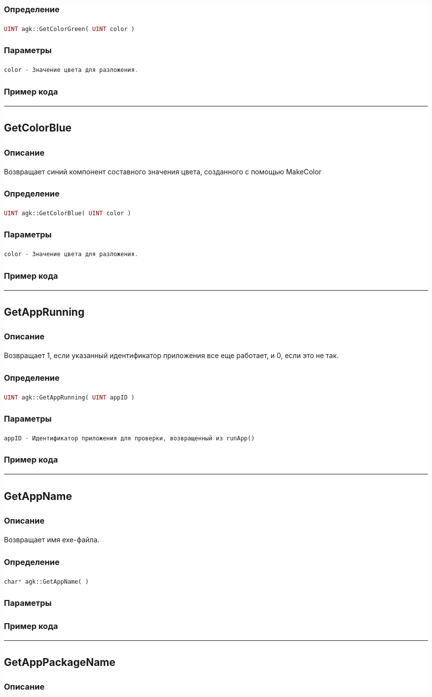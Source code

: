 ### Определение
```php
UINT agk::GetColorGreen( UINT color )
```
### Параметры
```php
color - Значение цвета для разложения.
```
### Пример кода
---
## GetColorBlue
### Описание
Возвращает синий компонент составного значения цвета, созданного с помощью MakeColor
### Определение
```php
UINT agk::GetColorBlue( UINT color )
```
### Параметры
```php
color - Значение цвета для разложения.
```
### Пример кода
---
## GetAppRunning
### Описание
Возвращает 1, если указанный идентификатор приложения все еще работает, и 0, если это не так.
### Определение
```php
UINT agk::GetAppRunning( UINT appID )
```
### Параметры
```php
appID - Идентификатор приложения для проверки, возвращенный из runApp()
```
### Пример кода
---
## GetAppName
### Описание
Возвращает имя exe-файла.
### Определение
```php
char* agk::GetAppName( )
```
### Параметры
```php
```
### Пример кода
---
## GetAppPackageName
### Описание